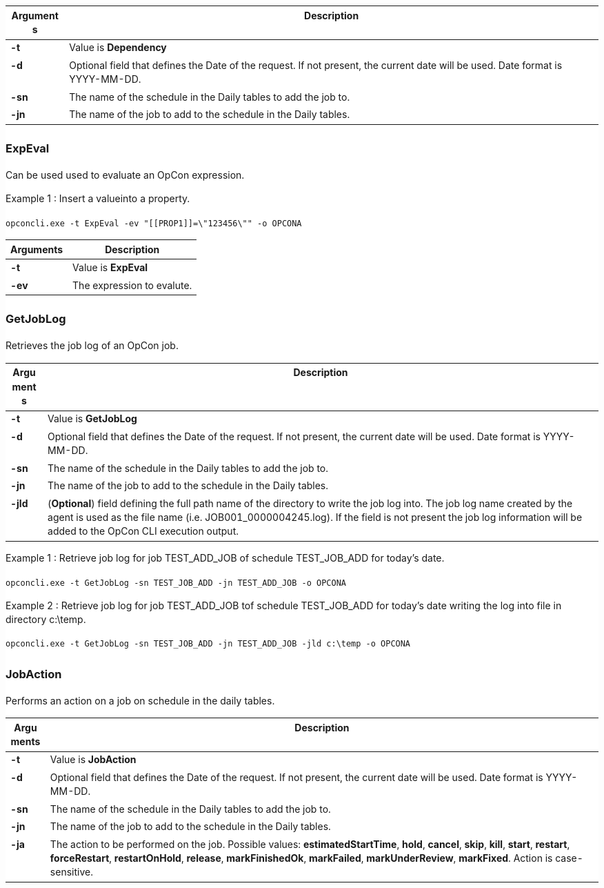 Arguments | Description
--------- | -----------
**-t** | Value is **Dependency**
**-d** | Optional field that defines the Date of the request. If not present, the current date will be used. Date format is YYYY-MM-DD.
**-sn** | The name of the schedule in the Daily tables to add the job to.
**-jn** | The name of the job to add to the schedule in the Daily tables.

### ExpEval
Can be used used to evaluate an OpCon expression.

Example 1 : Insert a valueinto a property.
```
opconcli.exe -t ExpEval -ev "[[PROP1]]=\"123456\"" -o OPCONA
```

Arguments | Description
--------- | -----------
**-t** | Value is **ExpEval**
**-ev** | The expression to evalute.

### GetJobLog
Retrieves the job log of an OpCon job.

Arguments | Description
--------- | -----------
**-t** | Value is **GetJobLog**
**-d** | Optional field that defines the Date of the request. If not present, the current date will be used. Date format is YYYY-MM-DD.
**-sn** | The name of the schedule in the Daily tables to add the job to.
**-jn** | The name of the job to add to the schedule in the Daily tables.
**-jld** | (**Optional**) field defining the full path name of the directory to write the job log into. The job log name created by the agent is used as the file name (i.e. JOB001_0000004245.log). If the field is not present the job log information will be added to the OpCon CLI execution output.

Example 1 : Retrieve job log for job TEST_ADD_JOB of schedule TEST_JOB_ADD for today’s date.
```
opconcli.exe -t GetJobLog -sn TEST_JOB_ADD -jn TEST_ADD_JOB -o OPCONA
```

Example 2 : Retrieve job log for job TEST_ADD_JOB tof schedule TEST_JOB_ADD for today’s date writing the log into file in directory c:\temp.
```
opconcli.exe -t GetJobLog -sn TEST_JOB_ADD -jn TEST_ADD_JOB -jld c:\temp -o OPCONA
```

### JobAction
Performs an action on a job on schedule in the daily tables.

Arguments | Description
--------- | -----------
**-t** | Value is **JobAction**
**-d** | Optional field that defines the Date of the request. If not present, the current date will be used. Date format is YYYY-MM-DD.
**-sn** | The name of the schedule in the Daily tables to add the job to.
**-jn** | The name of the job to add to the schedule in the Daily tables.
**-ja** | The action to be performed on the job. Possible values: **estimatedStartTime**, **hold**, **cancel**, **skip**, **kill**, **start**, **restart**, **forceRestart**, **restartOnHold**, **release**, **markFinishedOk**, **markFailed**, **markUnderReview**, **markFixed**. Action is case-sensitive.
